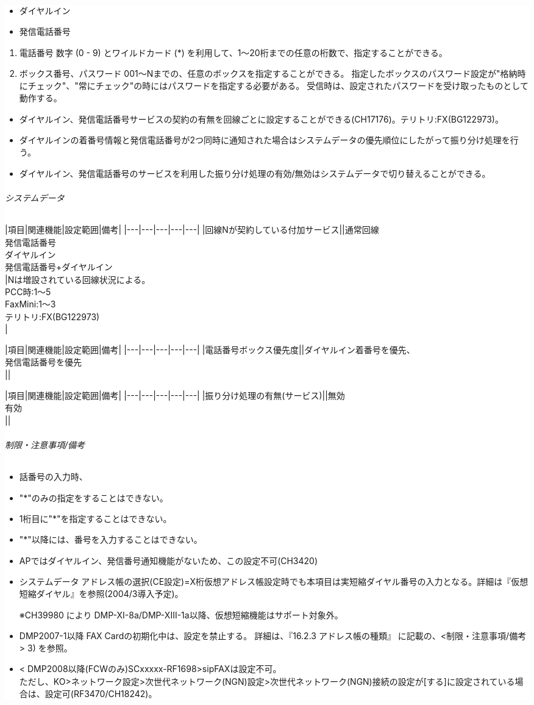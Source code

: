 -   ダイヤルイン

-   発信電話番号

1.  電話番号
数字 (0 - 9) とワイルドカード (\*)
を利用して、1～20桁までの任意の桁数で、指定することができる。

1.  ボックス番号、パスワード
001～Nまでの、任意のボックスを指定することができる。
指定したボックスのパスワード設定が"格納時にチェック"、"常にチェック"の時にはパスワードを指定する必要がある。
受信時は、設定されたパスワードを受け取ったものとして動作する。

-   ダイヤルイン、発信電話番号サービスの契約の有無を回線ごとに設定することができる(CH17176)。テリトリ:FX(BG122973)。

-   ダイヤルインの着番号情報と発信電話番号が2つ同時に通知された場合はシステムデータの優先順位にしたがって振り分け処理を行う。

-   ダイヤルイン、発信電話番号のサービスを利用した振り分け処理の有効/無効はシステムデータで切り替えることができる。

###### システムデータ

|項目|関連機能|設定範囲|備考|
|---|---|---|---|---|
|回線Nが契約している付加サービス||通常回線<br/>発信電話番号<br/>ダイヤルイン<br/>発信電話番号+ダイヤルイン<br/>|Nは増設されている回線状況による。<br/>PCC時:1～5<br/>FaxMini:1～3<br/>テリトリ:FX(BG122973)<br/>|


|項目|関連機能|設定範囲|備考|
|---|---|---|---|---|
|電話番号ボックス優先度||ダイヤルイン着番号を優先、<br/>発信電話番号を優先<br/>||


|項目|関連機能|設定範囲|備考|
|---|---|---|---|---|
|振り分け処理の有無(サービス)||無効<br/>有効<br/>||


###### 制限・注意事項/備考

- 話番号の入力時、

- "*"のみの指定をすることはできない。

- 1桁目に"*"を指定することはできない。

- "*"以降には、番号を入力することはできない。

- APではダイヤルイン、発信番号通知機能がないため、この設定不可(CH3420)

- システムデータ
アドレス帳の選択(CE設定)=X桁仮想アドレス帳設定時でも本項目は実短縮ダイヤル番号の入力となる。詳細は『仮想短縮ダイヤル』を参照(2004/3導入予定)。

   ※CH39980 により
DMP-XI-8a/DMP-XIII-1a以降、仮想短縮機能はサポート対象外。

-   <CH13256> DMP2007-1以降
FAX Cardの初期化中は、設定を禁止する。 詳細は、『16.2.3
アドレス帳の種類』 に記載の、<制限・注意事項/備考> 3) を参照。

- &lt;
DMP2008以降(FCWのみ)SCxxxxx-RF1698>sipFAXは設定不可。  
ただし、KO>ネットワーク設定>次世代ネットワーク(NGN)設定>次世代ネットワーク(NGN)接続の設定が\[する\]に設定されている場合は、設定可(RF3470/CH18242)。
